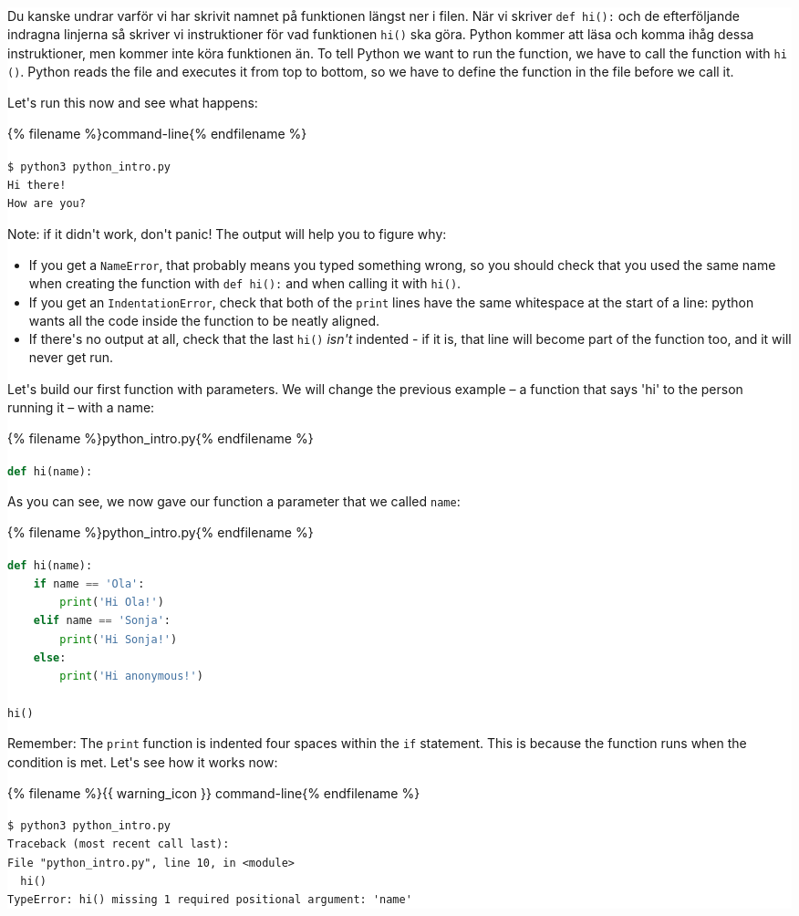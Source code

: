 Du kanske undrar varför vi har skrivit namnet på funktionen längst ner i filen. När vi skriver `def hi():` och de efterföljande indragna linjerna så skriver vi instruktioner för vad funktionen `hi()` ska göra. Python kommer att läsa och komma ihåg dessa instruktioner, men kommer inte köra funktionen än. To tell Python we want to run the function, we have to call the function with `hi()`. Python reads the file and executes it from top to bottom, so we have to define the function in the file before we call it.

Let's run this now and see what happens:

{% filename %}command-line{% endfilename %}

    $ python3 python_intro.py
    Hi there!
    How are you?
    

Note: if it didn't work, don't panic! The output will help you to figure why:

- If you get a `NameError`, that probably means you typed something wrong, so you should check that you used the same name when creating the function with `def hi():` and when calling it with `hi()`.
- If you get an `IndentationError`, check that both of the `print` lines have the same whitespace at the start of a line: python wants all the code inside the function to be neatly aligned.
- If there's no output at all, check that the last `hi()` *isn't* indented - if it is, that line will become part of the function too, and it will never get run.

Let's build our first function with parameters. We will change the previous example – a function that says 'hi' to the person running it – with a name:

{% filename %}python_intro.py{% endfilename %}

```python
def hi(name):
```

As you can see, we now gave our function a parameter that we called `name`:

{% filename %}python_intro.py{% endfilename %}

```python
def hi(name):
    if name == 'Ola':
        print('Hi Ola!')
    elif name == 'Sonja':
        print('Hi Sonja!')
    else:
        print('Hi anonymous!')

hi()
```

Remember: The `print` function is indented four spaces within the `if` statement. This is because the function runs when the condition is met. Let's see how it works now:

{% filename %}{{ warning_icon }} command-line{% endfilename %}

    $ python3 python_intro.py
    Traceback (most recent call last):
    File "python_intro.py", line 10, in <module>
      hi()
    TypeError: hi() missing 1 required positional argument: 'name'
    